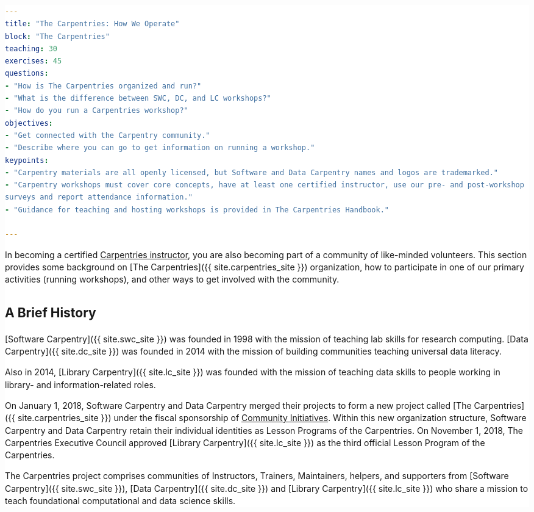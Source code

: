 ```yaml
---
title: "The Carpentries: How We Operate"
block: "The Carpentries"
teaching: 30
exercises: 45
questions:
- "How is The Carpentries organized and run?"
- "What is the difference between SWC, DC, and LC workshops?"
- "How do you run a Carpentries workshop?"
objectives:
- "Get connected with the Carpentry community."
- "Describe where you can go to get information on running a workshop."
keypoints:
- "Carpentry materials are all openly licensed, but Software and Data Carpentry names and logos are trademarked."
- "Carpentry workshops must cover core concepts, have at least one certified instructor, use our pre- and post-workshop surveys and report attendance information."
- "Guidance for teaching and hosting workshops is provided in The Carpentries Handbook."

---
```


In becoming a certified [Carpentries instructor](https://carpentries.org/instructors/),
you are also becoming part of a community of like-minded volunteers.
This section provides some background on
[The Carpentries]({{ site.carpentries_site }}) organization, how to participate
in one of our primary activities (running workshops), and other ways to get
involved with the community.

## A Brief History


[Software Carpentry]({{ site.swc_site }}) was founded in 1998 with the mission of teaching lab skills for research computing. 
[Data Carpentry]({{ site.dc_site }}) was founded in 2014 with the mission of building communities teaching universal data literacy. 

Also in 2014, [Library Carpentry]({{ site.lc_site }}) was founded with the mission of teaching data skills to people working in library- and information-related roles.

On January 1, 2018, Software Carpentry and Data Carpentry merged
their projects to form a new project called
[The Carpentries]({{ site.carpentries_site }})
under the fiscal sponsorship of
[Community Initiatives](https://communityin.org/).
Within this new organization structure, Software Carpentry and Data Carpentry retain their individual identities as Lesson Programs of the Carpentries.
On November 1, 2018, The Carpentries Executive Council
approved [Library Carpentry]({{ site.lc_site }})
as the third official Lesson Program of the Carpentries.

The Carpentries project comprises communities of Instructors, Trainers,
Maintainers, helpers, and supporters from
[Software Carpentry]({{ site.swc_site }}), [Data Carpentry]({{ site.dc_site }}) and [Library Carpentry]({{ site.lc_site }})
who share a mission to teach foundational computational and data science skills.
